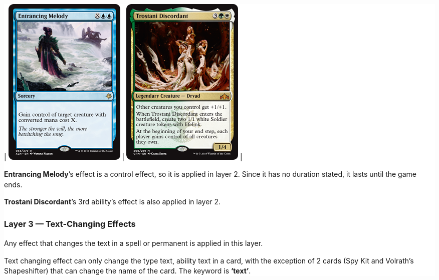| ![Entrancing Melody](entrancing_melody.png) | ![Trostani Discordant](trostani_discordant.png) |

**Entrancing Melody**’s effect is a control effect, so it is applied in layer 2. Since it has no duration stated, it lasts until the game ends.

**Trostani Discordant**’s 3rd ability’s effect is also applied in layer 2.

### Layer 3 — Text-Changing Effects

Any effect that changes the text in a spell or permanent is applied in this layer.

Text changing effect can only change the type text, ability text in a card, with the exception of 2 cards (Spy Kit and Volrath’s Shapeshifter) that can change the name of the card. The keyword is **‘text’**.
